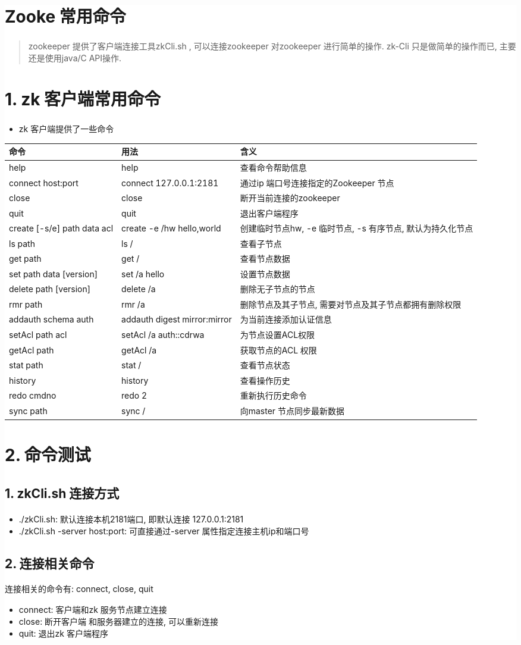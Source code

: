 # Zooke 常用命令
> zookeeper 提供了客户端连接工具zkCli.sh , 可以连接zookeeper 对zookeeper 进行简单的操作. zk-Cli 只是做简单的操作而已, 主要还是使用java/C API操作.

# 1. zk 客户端常用命令
* zk 客户端提供了一些命令


| 命令 | 用法 | 含义 |
| :--- | :--- | :--- |
| help | help | 查看命令帮助信息 |
| connect host:port | connect 127.0.0.1:2181 | 通过ip 端口号连接指定的Zookeeper 节点 |
| close | close | 断开当前连接的zookeeper |
| quit | quit | 退出客户端程序 |
| create [-s/e] path data acl| create -e /hw hello,world  | 创建临时节点hw, -e 临时节点, -s 有序节点, 默认为持久化节点 |
| ls path | ls / | 查看子节点 |
| get path | get / | 查看节点数据  |
| set path data [version] | set /a hello | 设置节点数据 |
| delete path [version] | delete /a | 删除无子节点的节点 |
| rmr path | rmr /a | 删除节点及其子节点, 需要对节点及其子节点都拥有删除权限 |
| addauth schema auth | addauth digest mirror:mirror | 为当前连接添加认证信息 |
| setAcl path acl | setAcl /a auth::cdrwa | 为节点设置ACL权限 |
| getAcl path | getAcl /a | 获取节点的ACL 权限 |
| stat path | stat / | 查看节点状态 |
| history | history | 查看操作历史 |
| redo cmdno| redo 2 | 重新执行历史命令 |
| sync path | sync / | 向master 节点同步最新数据 |

# 2. 命令测试
## 1. zkCli.sh 连接方式
* ./zkCli.sh: 默认连接本机2181端口, 即默认连接 127.0.0.1:2181
* ./zkCli.sh -server host:port: 可直接通过-server 属性指定连接主机ip和端口号

## 2. 连接相关命令
连接相关的命令有: connect, close, quit
* connect: 客户端和zk 服务节点建立连接
* close: 断开客户端 和服务器建立的连接, 可以重新连接
* quit: 退出zk 客户端程序
